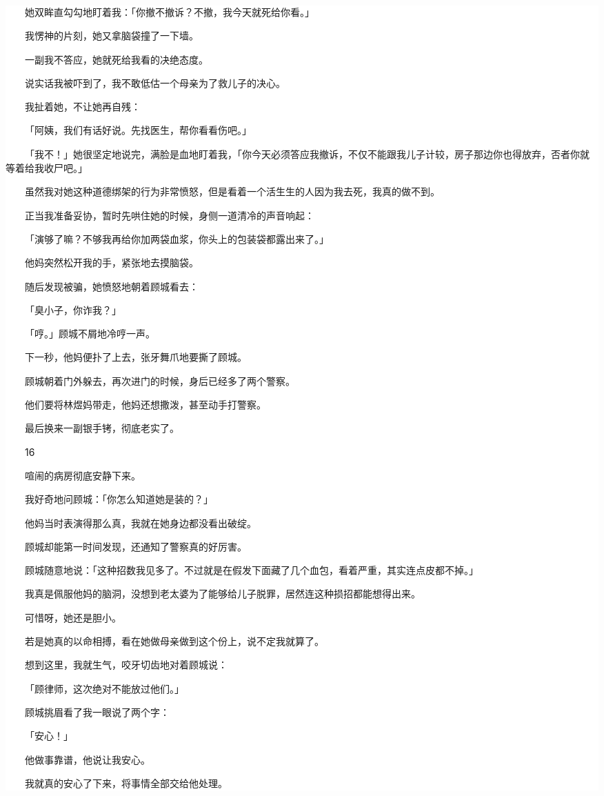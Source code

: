 &emsp;&emsp;她双眸直勾勾地盯着我：「你撤不撤诉？不撤，我今天就死给你看。」  
  
&emsp;&emsp;我愣神的片刻，她又拿脑袋撞了一下墙。  
  
&emsp;&emsp;一副我不答应，她就死给我看的决绝态度。  
  
&emsp;&emsp;说实话我被吓到了，我不敢低估一个母亲为了救儿子的决心。  
  
&emsp;&emsp;我扯着她，不让她再自残：  
  
&emsp;&emsp;「阿姨，我们有话好说。先找医生，帮你看看伤吧。」  
  
&emsp;&emsp;「我不！」她很坚定地说完，满脸是血地盯着我，「你今天必须答应我撤诉，不仅不能跟我儿子计较，房子那边你也得放弃，否者你就等着给我收尸吧。」  
  
&emsp;&emsp;虽然我对她这种道德绑架的行为非常愤怒，但是看着一个活生生的人因为我去死，我真的做不到。  
  
&emsp;&emsp;正当我准备妥协，暂时先哄住她的时候，身侧一道清冷的声音响起：  
  
&emsp;&emsp;「演够了嘛？不够我再给你加两袋血浆，你头上的包装袋都露出来了。」  
  
&emsp;&emsp;他妈突然松开我的手，紧张地去摸脑袋。  
  
&emsp;&emsp;随后发现被骗，她愤怒地朝着顾城看去：  
  
&emsp;&emsp;「臭小子，你诈我？」  
  
&emsp;&emsp;「哼。」顾城不屑地冷哼一声。  
  
&emsp;&emsp;下一秒，他妈便扑了上去，张牙舞爪地要撕了顾城。  
  
&emsp;&emsp;顾城朝着门外躲去，再次进门的时候，身后已经多了两个警察。  
  
&emsp;&emsp;他们要将林煜妈带走，他妈还想撒泼，甚至动手打警察。  
  
&emsp;&emsp;最后换来一副银手铐，彻底老实了。  
  
&emsp;&emsp;16  
  
&emsp;&emsp;喧闹的病房彻底安静下来。  
  
&emsp;&emsp;我好奇地问顾城：「你怎么知道她是装的？」  
  
&emsp;&emsp;他妈当时表演得那么真，我就在她身边都没看出破绽。  
  
&emsp;&emsp;顾城却能第一时间发现，还通知了警察真的好厉害。  
  
&emsp;&emsp;顾城随意地说：「这种招数我见多了。不过就是在假发下面藏了几个血包，看着严重，其实连点皮都不掉。」  
  
&emsp;&emsp;我真是佩服他妈的脑洞，没想到老太婆为了能够给儿子脱罪，居然连这种损招都能想得出来。  
  
&emsp;&emsp;可惜呀，她还是胆小。  
  
&emsp;&emsp;若是她真的以命相搏，看在她做母亲做到这个份上，说不定我就算了。  
  
&emsp;&emsp;想到这里，我就生气，咬牙切齿地对着顾城说：  
  
&emsp;&emsp;「顾律师，这次绝对不能放过他们。」  
  
&emsp;&emsp;顾城挑眉看了我一眼说了两个字：  
  
&emsp;&emsp;「安心！」  
  
&emsp;&emsp;他做事靠谱，他说让我安心。  
  
&emsp;&emsp;我就真的安心了下来，将事情全部交给他处理。  
  